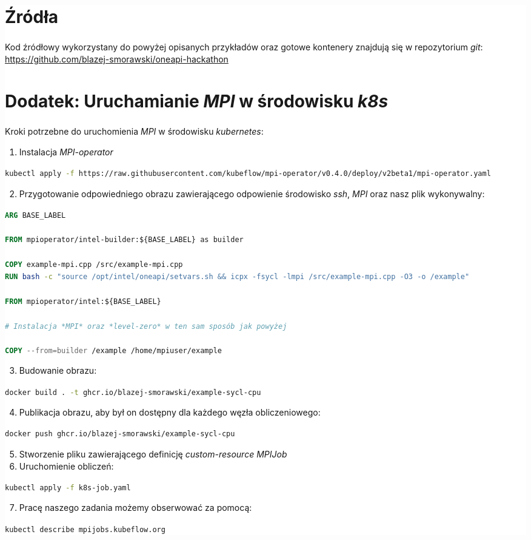 # Źródła

Kod źródłowy wykorzystany do powyżej opisanych przykładów oraz gotowe kontenery znajdują się w repozytorium *git*: https://github.com/blazej-smorawski/oneapi-hackathon

# Dodatek: Uruchamianie *MPI* w środowisku *k8s*

Kroki potrzebne do uruchomienia *MPI* w środowisku *kubernetes*:

1. Instalacja *MPI-operator* 
```bash
kubectl apply -f https://raw.githubusercontent.com/kubeflow/mpi-operator/v0.4.0/deploy/v2beta1/mpi-operator.yaml
```
2. Przygotowanie odpowiedniego obrazu zawierającego odpowienie środowisko *ssh*, *MPI* oraz nasz plik wykonywalny: 
```Dockerfile
ARG BASE_LABEL

FROM mpioperator/intel-builder:${BASE_LABEL} as builder

COPY example-mpi.cpp /src/example-mpi.cpp
RUN bash -c "source /opt/intel/oneapi/setvars.sh && icpx -fsycl -lmpi /src/example-mpi.cpp -O3 -o /example"

FROM mpioperator/intel:${BASE_LABEL}

# Instalacja *MPI* oraz *level-zero* w ten sam sposób jak powyżej

COPY --from=builder /example /home/mpiuser/example
```
3. Budowanie obrazu:
```bash
docker build . -t ghcr.io/blazej-smorawski/example-sycl-cpu
```
4. Publikacja obrazu, aby był on dostępny dla każdego węzła obliczeniowego:
```bash
docker push ghcr.io/blazej-smorawski/example-sycl-cpu
```
5. Stworzenie pliku zawierającego definicję *custom-resource* *MPIJob*
6. Uruchomienie obliczeń:
```bash
kubectl apply -f k8s-job.yaml
```
7. Pracę naszego zadania możemy obserwować za pomocą:
```bash
kubectl describe mpijobs.kubeflow.org
```